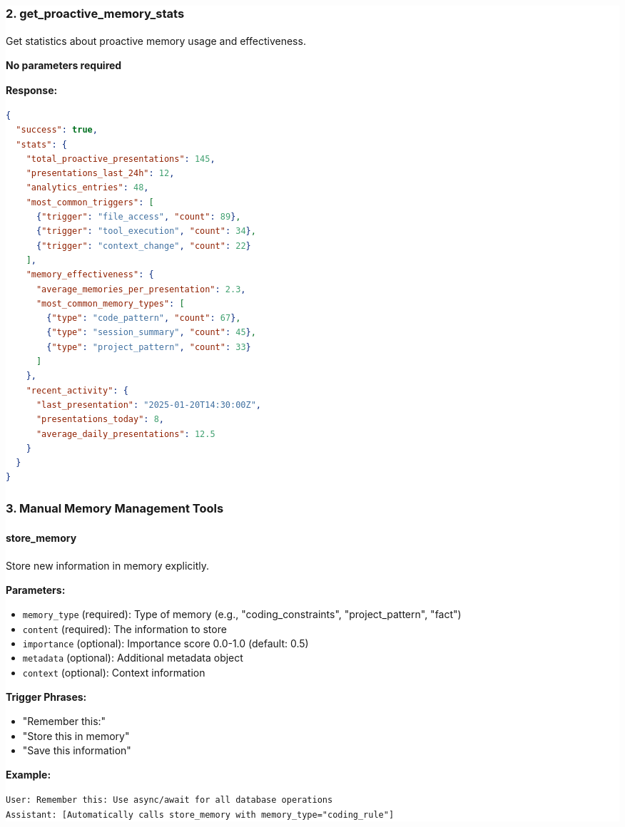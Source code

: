 ### 2. get_proactive_memory_stats
Get statistics about proactive memory usage and effectiveness.

**No parameters required**

**Response:**
```json
{
  "success": true,
  "stats": {
    "total_proactive_presentations": 145,
    "presentations_last_24h": 12,
    "analytics_entries": 48,
    "most_common_triggers": [
      {"trigger": "file_access", "count": 89},
      {"trigger": "tool_execution", "count": 34},
      {"trigger": "context_change", "count": 22}
    ],
    "memory_effectiveness": {
      "average_memories_per_presentation": 2.3,
      "most_common_memory_types": [
        {"type": "code_pattern", "count": 67},
        {"type": "session_summary", "count": 45},
        {"type": "project_pattern", "count": 33}
      ]
    },
    "recent_activity": {
      "last_presentation": "2025-01-20T14:30:00Z",
      "presentations_today": 8,
      "average_daily_presentations": 12.5
    }
  }
}
```

### 3. Manual Memory Management Tools

#### store_memory
Store new information in memory explicitly.

**Parameters:**
- `memory_type` (required): Type of memory (e.g., "coding_constraints", "project_pattern", "fact")
- `content` (required): The information to store
- `importance` (optional): Importance score 0.0-1.0 (default: 0.5)
- `metadata` (optional): Additional metadata object
- `context` (optional): Context information

**Trigger Phrases:**
- "Remember this:"
- "Store this in memory"
- "Save this information"

**Example:**
```
User: Remember this: Use async/await for all database operations
Assistant: [Automatically calls store_memory with memory_type="coding_rule"]
```
